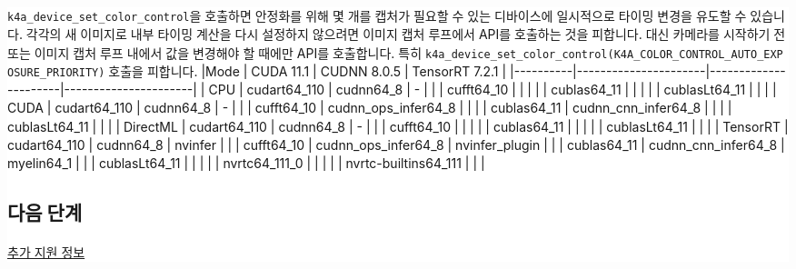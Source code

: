 ```k4a_device_set_color_control```을 호출하면 안정화를 위해 몇 개를 캡처가 필요할 수 있는 디바이스에 일시적으로 타이밍 변경을 유도할 수 있습니다. 각각의 새 이미지로 내부 타이밍 계산을 다시 설정하지 않으려면 이미지 캡처 루프에서 API를 호출하는 것을 피합니다. 대신 카메라를 시작하기 전 또는 이미지 캡처 루프 내에서 값을 변경해야 할 때에만 API를 호출합니다. 특히 ```k4a_device_set_color_control(K4A_COLOR_CONTROL_AUTO_EXPOSURE_PRIORITY)``` 호출을 피합니다.
|Mode      | CUDA 11.1            | CUDNN 8.0.5          | TensorRT 7.2.1       |
|----------|----------------------|----------------------|----------------------|
| CPU      | cudart64_110         | cudnn64_8            | -                    |
|          | cufft64_10           |                      |                      |
|          | cublas64_11          |                      |                      |
|          | cublasLt64_11        |                      |                      |
| CUDA     | cudart64_110         | cudnn64_8            | -                    |
|          | cufft64_10           | cudnn_ops_infer64_8  |                      |
|          | cublas64_11          | cudnn_cnn_infer64_8  |                      |
|          | cublasLt64_11        |                      |                      |
| DirectML | cudart64_110         | cudnn64_8            | -                    |
|          | cufft64_10           |                      |                      |
|          | cublas64_11          |                      |                      |
|          | cublasLt64_11        |                      |                      |
| TensorRT | cudart64_110         | cudnn64_8            | nvinfer              |
|          | cufft64_10           | cudnn_ops_infer64_8  | nvinfer_plugin       |
|          | cublas64_11          | cudnn_cnn_infer64_8  | myelin64_1           |
|          | cublasLt64_11        |                      |                      |
|          | nvrtc64_111_0        |                      |                      |
|          | nvrtc-builtins64_111 |                      |                      |

## <a name="next-steps"></a>다음 단계

[추가 지원 정보](support.md)